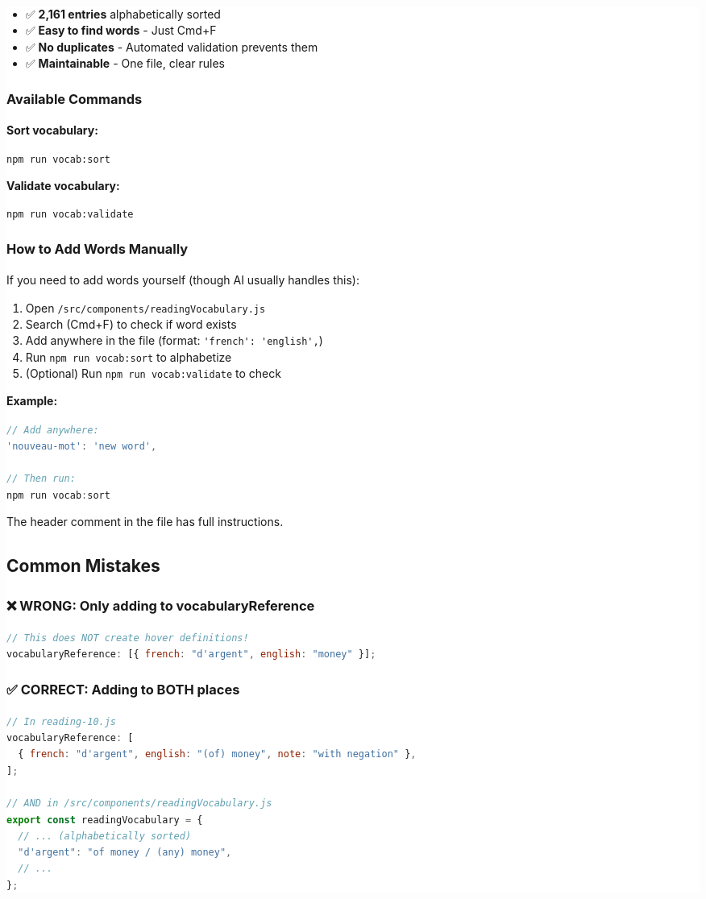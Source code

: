 - ✅ **2,161 entries** alphabetically sorted
- ✅ **Easy to find words** - Just Cmd+F
- ✅ **No duplicates** - Automated validation prevents them
- ✅ **Maintainable** - One file, clear rules

### Available Commands

**Sort vocabulary:**

```bash
npm run vocab:sort
```

**Validate vocabulary:**

```bash
npm run vocab:validate
```

### How to Add Words Manually

If you need to add words yourself (though AI usually handles this):

1. Open `/src/components/readingVocabulary.js`
2. Search (Cmd+F) to check if word exists
3. Add anywhere in the file (format: `'french': 'english',`)
4. Run `npm run vocab:sort` to alphabetize
5. (Optional) Run `npm run vocab:validate` to check

**Example:**

```javascript
// Add anywhere:
'nouveau-mot': 'new word',

// Then run:
npm run vocab:sort
```

The header comment in the file has full instructions.

## Common Mistakes

### ❌ WRONG: Only adding to vocabularyReference

```javascript
// This does NOT create hover definitions!
vocabularyReference: [{ french: "d'argent", english: "money" }];
```

### ✅ CORRECT: Adding to BOTH places

```javascript
// In reading-10.js
vocabularyReference: [
  { french: "d'argent", english: "(of) money", note: "with negation" },
];

// AND in /src/components/readingVocabulary.js
export const readingVocabulary = {
  // ... (alphabetically sorted)
  "d'argent": "of money / (any) money",
  // ...
};
```
